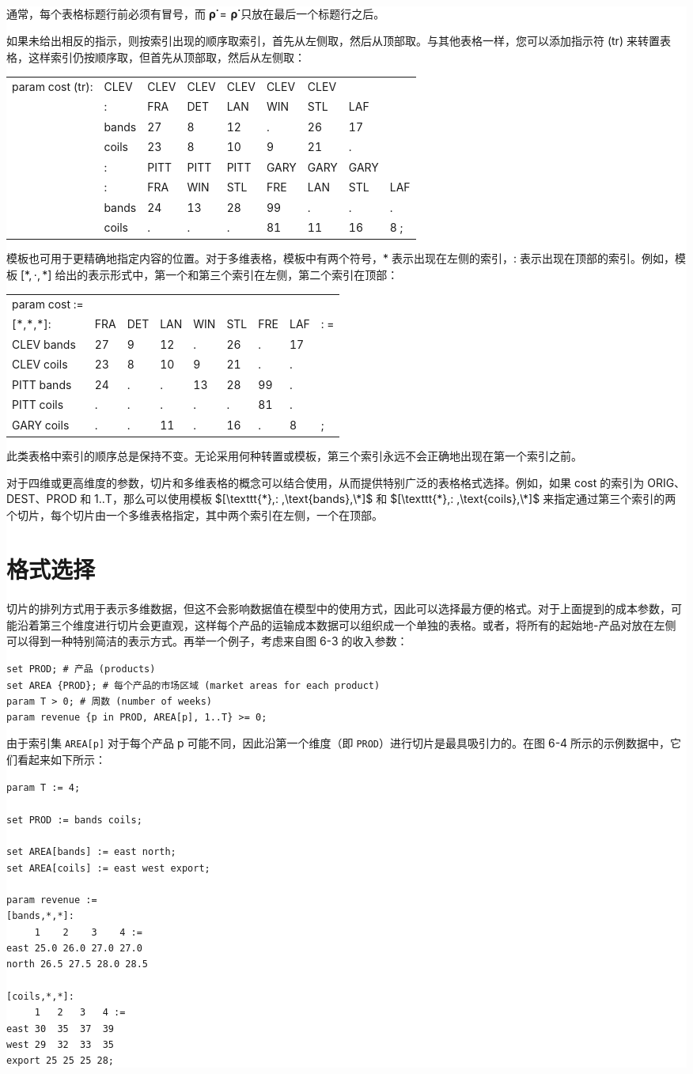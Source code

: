 通常，每个表格标题行前必须有冒号，而 $\mathbf{\dot{\rho}} = \mathbf{\dot{\rho}}$ 只放在最后一个标题行之后。

如果未给出相反的指示，则按索引出现的顺序取索引，首先从左侧取，然后从顶部取。与其他表格一样，您可以添加指示符 (tr) 来转置表格，这样索引仍按顺序取，但首先从顶部取，然后从左侧取：

<table><tr><td>param cost (tr):</td><td>CLEV</td><td>CLEV</td><td>CLEV</td><td>CLEV</td><td>CLEV</td><td>CLEV</td><td></td><td></td></tr><tr><td></td><td>:</td><td>FRA</td><td>DET</td><td>LAN</td><td>WIN</td><td>STL</td><td>LAF</td><td></td></tr><tr><td></td><td>bands</td><td>27</td><td>8</td><td>12</td><td>.</td><td>26</td><td>17</td><td></td></tr><tr><td></td><td>coils</td><td>23</td><td>8</td><td>10</td><td>9</td><td>21</td><td>.</td><td></td></tr><tr><td></td><td>:</td><td>PITT</td><td>PITT</td><td>PITT</td><td>GARY</td><td>GARY</td><td>GARY</td><td></td></tr><tr><td></td><td>:</td><td>FRA</td><td>WIN</td><td>STL</td><td>FRE</td><td>LAN</td><td>STL</td><td>LAF</td></tr><tr><td></td><td>bands</td><td>24</td><td>13</td><td>28</td><td>99</td><td>.</td><td>.</td><td>.</td></tr><tr><td></td><td>coils</td><td>.</td><td>.</td><td>.</td><td>81</td><td>11</td><td>16</td><td>8 ;</td></tr></table>

模板也可用于更精确地指定内容的位置。对于多维表格，模板中有两个符号，\* 表示出现在左侧的索引，: 表示出现在顶部的索引。例如，模板 $[\ast ,\cdot ,\ast ]$ 给出的表示形式中，第一个和第三个索引在左侧，第二个索引在顶部：

<table><tr><td>param cost :=</td><td></td><td></td><td></td><td></td><td></td><td></td><td></td><td></td></tr><tr><td>[*,*,*]:</td><td>FRA</td><td>DET</td><td>LAN</td><td>WIN</td><td>STL</td><td>FRE</td><td>LAF</td><td>: =</td></tr><tr><td>CLEV bands</td><td>27</td><td>9</td><td>12</td><td>.</td><td>26</td><td>.</td><td>17</td><td></td></tr><tr><td>CLEV coils</td><td>23</td><td>8</td><td>10</td><td>9</td><td>21</td><td>.</td><td>.</td><td></td></tr><tr><td>PITT bands</td><td>24</td><td>.</td><td>.</td><td>13</td><td>28</td><td>99</td><td>.</td><td></td></tr><tr><td>PITT coils</td><td>.</td><td>.</td><td>.</td><td>.</td><td>.</td><td>81</td><td>.</td><td></td></tr><tr><td>GARY coils</td><td>.</td><td>.</td><td>11</td><td>.</td><td>16</td><td>.</td><td>8</td><td>;</td></tr></table>

此类表格中索引的顺序总是保持不变。无论采用何种转置或模板，第三个索引永远不会正确地出现在第一个索引之前。

对于四维或更高维度的参数，切片和多维表格的概念可以结合使用，从而提供特别广泛的表格格式选择。例如，如果 cost 的索引为 ORIG、DEST、PROD 和 1..T，那么可以使用模板 $[\texttt{*},: ,\text{bands},\*]$ 和 $[\texttt{*},: ,\text{coils},\*]$ 来指定通过第三个索引的两个切片，每个切片由一个多维表格指定，其中两个索引在左侧，一个在顶部。

# 格式选择

切片的排列方式用于表示多维数据，但这不会影响数据值在模型中的使用方式，因此可以选择最方便的格式。对于上面提到的成本参数，可能沿着第三个维度进行切片会更直观，这样每个产品的运输成本数据可以组织成一个单独的表格。或者，将所有的起始地-产品对放在左侧可以得到一种特别简洁的表示方式。再举一个例子，考虑来自图 6-3 的收入参数：

```ampl
set PROD; # 产品 (products)
set AREA {PROD}; # 每个产品的市场区域 (market areas for each product)
param T > 0; # 周数 (number of weeks)
param revenue {p in PROD, AREA[p], 1..T} >= 0;
```

由于索引集 `AREA[p]` 对于每个产品 p 可能不同，因此沿第一个维度（即 `PROD`）进行切片是最具吸引力的。在图 6-4 所示的示例数据中，它们看起来如下所示：

```ampl
param T := 4;

set PROD := bands coils;

set AREA[bands] := east north;
set AREA[coils] := east west export;

param revenue :=
[bands,*,*]:
     1    2    3    4 :=
east 25.0 26.0 27.0 27.0
north 26.5 27.5 28.0 28.5

[coils,*,*]:
     1   2   3   4 :=
east 30  35  37  39
west 29  32  33  35
export 25 25 25 28;
```
